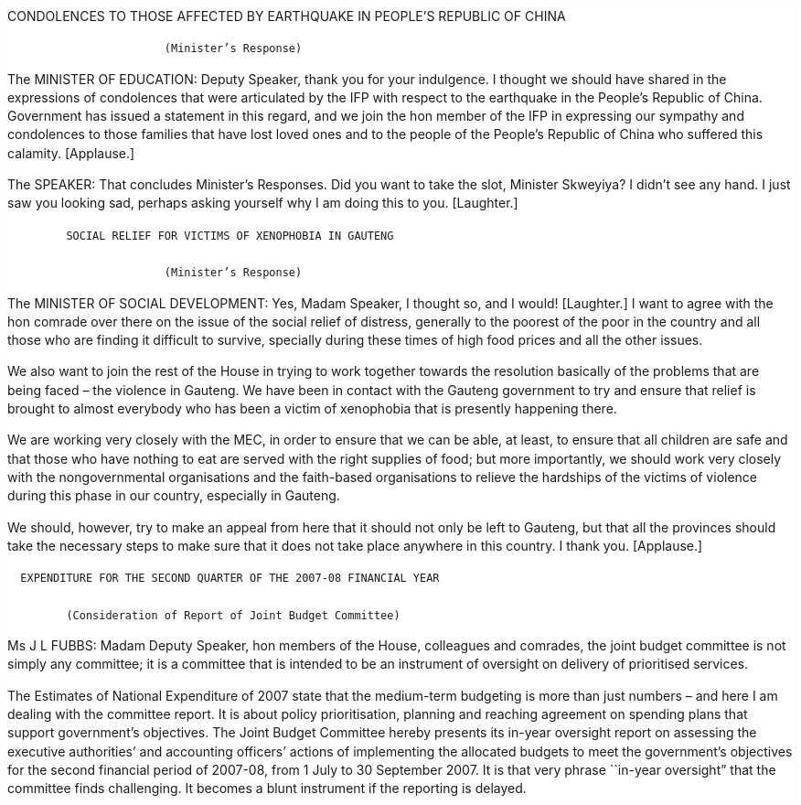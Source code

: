  CONDOLENCES TO THOSE AFFECTED BY EARTHQUAKE IN PEOPLE’S REPUBLIC OF CHINA

                            (Minister’s Response)

The MINISTER OF EDUCATION: Deputy Speaker, thank you for your indulgence. I
thought we should have shared in the expressions of condolences that were
articulated by the IFP with respect to the earthquake in the People’s
Republic of China. Government has issued a statement in this regard, and we
join the hon member of the IFP in expressing our sympathy and condolences
to those families that have lost loved ones and to the people of the
People’s Republic of China who suffered this calamity. [Applause.]

The SPEAKER: That concludes Minister’s Responses. Did you want to take the
slot, Minister Skweyiya? I didn’t see any hand. I just saw you looking sad,
perhaps asking yourself why I am doing this to you. [Laughter.]

             SOCIAL RELIEF FOR VICTIMS OF XENOPHOBIA IN GAUTENG

                            (Minister’s Response)

The MINISTER OF SOCIAL DEVELOPMENT: Yes, Madam Speaker, I thought so, and I
would! [Laughter.] I want to agree with the hon comrade over there on the
issue of the social relief of distress, generally to the poorest of the
poor in the country and all those who are finding it difficult to survive,
specially during these times of high food prices and all the other issues.

We also want to join the rest of the House in trying to work together
towards the resolution basically of the problems that are being faced – the
violence in Gauteng. We have been in contact with the Gauteng government to
try and ensure that relief is brought to almost everybody who has been a
victim of xenophobia that is presently happening there.

We are working very closely with the MEC, in order to ensure that we can be
able, at least, to ensure that all children are safe and that those who
have nothing to eat are served with the right supplies of food; but more
importantly, we should work very closely with the nongovernmental
organisations and the faith-based organisations to relieve the hardships of
the victims of violence during this phase in our country, especially in
Gauteng.

We should, however, try to make an appeal from here that it should not only
be left to Gauteng, but that all the provinces should take the necessary
steps to make sure that it does not take place anywhere in this country. I
thank you. [Applause.]

      EXPENDITURE FOR THE SECOND QUARTER OF THE 2007-08 FINANCIAL YEAR

             (Consideration of Report of Joint Budget Committee)

Ms J L FUBBS: Madam Deputy Speaker, hon members of the House, colleagues
and comrades, the joint budget committee is not simply any committee; it is
a committee that is intended to be an instrument of oversight on delivery
of prioritised services.

The Estimates of National Expenditure of 2007 state that the medium-term
budgeting is more than just numbers – and here I am dealing with the
committee report. It is about policy prioritisation, planning and reaching
agreement on spending plans that support government’s objectives. The Joint
Budget Committee hereby presents its in-year oversight report on assessing
the executive authorities’ and accounting officers’ actions of implementing
the allocated budgets to meet the government’s objectives for the second
financial period of 2007-08, from 1 July to 30 September 2007. It is that
very phrase ``in-year oversight” that the committee finds challenging. It
becomes a blunt instrument if the reporting is delayed.

